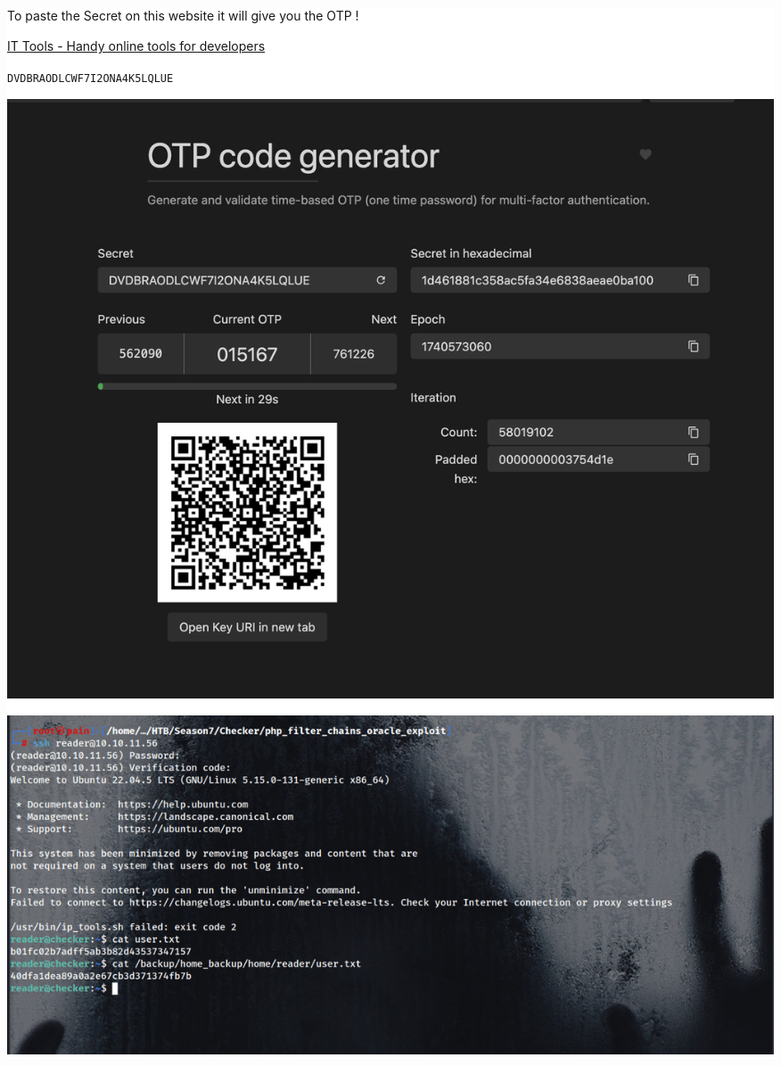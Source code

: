 To paste the Secret on this website it will give you the OTP !

[IT Tools - Handy online tools for developers](https://it-tools.tech/otp-generator)

```bash
DVDBRAODLCWF7I2ONA4K5LQLUE
```

![Screenshot 2025-02-26 at 6.01.00 PM.png](/assets/Images/HTB_Checker/Screenshot_2025-02-26_at_6.01.00_PM.png)

![Screenshot 2025-02-25 at 1.06.11 AM.png](/assets/Images/HTB_Checker/Screenshot_2025-02-25_at_1.06.11_AM.png)
